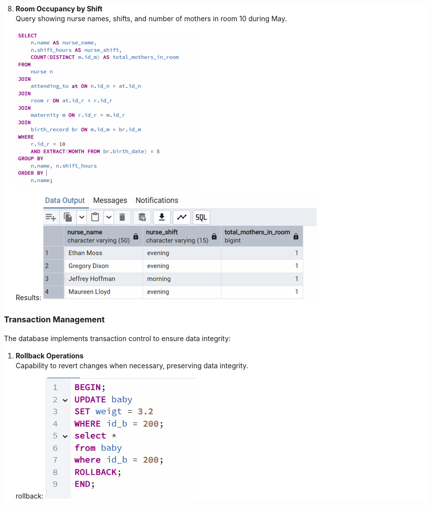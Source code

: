 8. **Room Occupancy by Shift**  
   Query showing nurse names, shifts, and number of mothers in room 10 during May.
   
   ![Room Occupancy Query](stage%202/resources/8%20query.png)
   
   Results:
   ![Room Occupancy Results](stage%202/resources/8.8%20query.png)

### Transaction Management

The database implements transaction control to ensure data integrity:

1. **Rollback Operations**  
   Capability to revert changes when necessary, preserving data integrity.

   rollback:
   ![Initial State](stage%202/resources/rollback1.png)
   